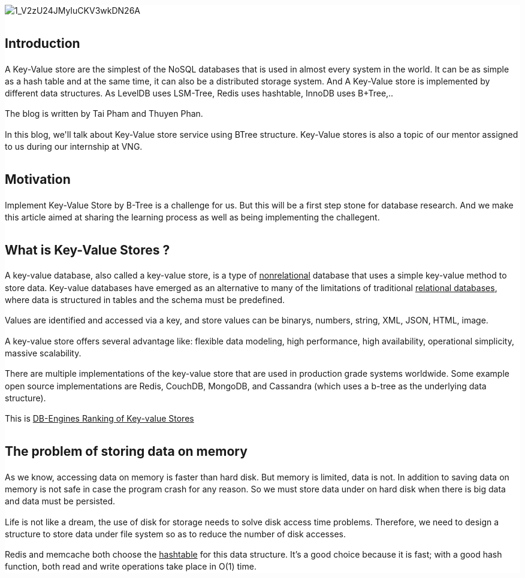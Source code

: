 ![1_V2zU24JMyIuCKV3wkDN26A](/content/images/2018/11/1_V2zU24JMyIuCKV3wkDN26A.png)

## Introduction

A Key-Value store are the simplest of the NoSQL databases that is used in almost every system in the world. It can be as simple as a hash table and at the same time, it can also be a distributed storage system. And A Key-Value store is implemented by different data structures. As LevelDB uses LSM-Tree, Redis uses hashtable, InnoDB uses B+Tree,..

The blog is written by Tai Pham and Thuyen Phan.

In this blog, we'll talk about Key-Value store service using  BTree
structure. Key-Value stores is also a topic of our mentor assigned to us during our internship at VNG. 

## Motivation
Implement Key-Value Store by B-Tree is a challenge for us. But this will be a first step stone for database research. And we make this article aimed at sharing the learning process as well as being implementing the challegent.

## What is Key-Value Stores ?
A key-value database, also called a key-value store, is  a type of 
[nonrelational](http://basho.com/resources/nosql-databases/) database that uses a simple key-value method to store data. Key-value databases have emerged as an alternative to many of the limitations of traditional [relational databases](https://en.wikipedia.org/wiki/Relational_database), where data is structured in tables and the schema must be predefined. 

Values are identified and accessed via a key, and store values can be binarys, numbers, string, XML, JSON, HTML, image.

A key-value store offers several advantage like: flexible data modeling, high performance, high availability, operational simplicity, massive scalability.

There are multiple implementations of the key-value store that are used in production grade systems worldwide. Some example open source implementations are Redis, CouchDB, MongoDB, and Cassandra (which uses a b-tree as the underlying data structure). 

This is [DB-Engines Ranking of Key-value Stores](https://db-engines.com/en/ranking/key-value+store)

## The problem of storing data on memory
As we know, accessing data on memory is faster than hard disk. But memory is limited, data is not. In addition to saving data on memory is not safe in case the program crash for any reason. So we must store data under on hard disk when there is big data and data must be persisted.

Life is not like a dream, the use of disk for storage needs to solve disk access time problems. Therefore, we need to design a structure to store data under file system so as to reduce the number of disk accesses. 

Redis and memcache both choose the [hashtable](https://en.wikipedia.org/wiki/Hash_table)  for this data structure. It’s a good choice because it is fast; with a good hash function, both read and write operations take place in O(1) time.
